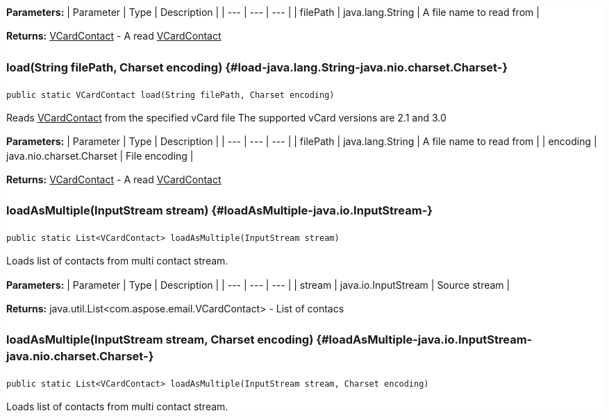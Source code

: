 **Parameters:**
| Parameter | Type | Description |
| --- | --- | --- |
| filePath | java.lang.String | A file name to read from |

**Returns:**
[VCardContact](../../com.aspose.email/vcardcontact) - A read [VCardContact](../../com.aspose.email/vcardcontact)
### load(String filePath, Charset encoding) {#load-java.lang.String-java.nio.charset.Charset-}
```
public static VCardContact load(String filePath, Charset encoding)
```


Reads [VCardContact](../../com.aspose.email/vcardcontact) from the specified vCard file The supported vCard versions are 2.1 and 3.0

**Parameters:**
| Parameter | Type | Description |
| --- | --- | --- |
| filePath | java.lang.String | A file name to read from |
| encoding | java.nio.charset.Charset | File encoding |

**Returns:**
[VCardContact](../../com.aspose.email/vcardcontact) - A read [VCardContact](../../com.aspose.email/vcardcontact)
### loadAsMultiple(InputStream stream) {#loadAsMultiple-java.io.InputStream-}
```
public static List<VCardContact> loadAsMultiple(InputStream stream)
```


Loads list of contacts from multi contact stream.

**Parameters:**
| Parameter | Type | Description |
| --- | --- | --- |
| stream | java.io.InputStream | Source stream |

**Returns:**
java.util.List<com.aspose.email.VCardContact> - List of contacs
### loadAsMultiple(InputStream stream, Charset encoding) {#loadAsMultiple-java.io.InputStream-java.nio.charset.Charset-}
```
public static List<VCardContact> loadAsMultiple(InputStream stream, Charset encoding)
```


Loads list of contacts from multi contact stream.
